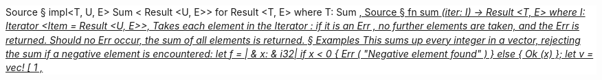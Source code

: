 Source
§
impl<T, U, E>
Sum
<
Result
<U, E>> for
Result
<T, E>
where
    T:
Sum
<U>,
Source
§
fn
sum
<I>(iter: I) ->
Result
<T, E>
where
    I:
Iterator
<Item =
Result
<U, E>>,
Takes each element in the
Iterator
: if it is an
Err
, no further
elements are taken, and the
Err
is returned. Should no
Err
occur, the sum of all elements is returned.
§
Examples
This sums up every integer in a vector, rejecting the sum if a negative
element is encountered:
let
f = |
&
x:
&
i32|
if
x <
0
{
Err
(
"Negative element found"
) }
else
{
Ok
(x) };
let
v =
vec!
[
1
,